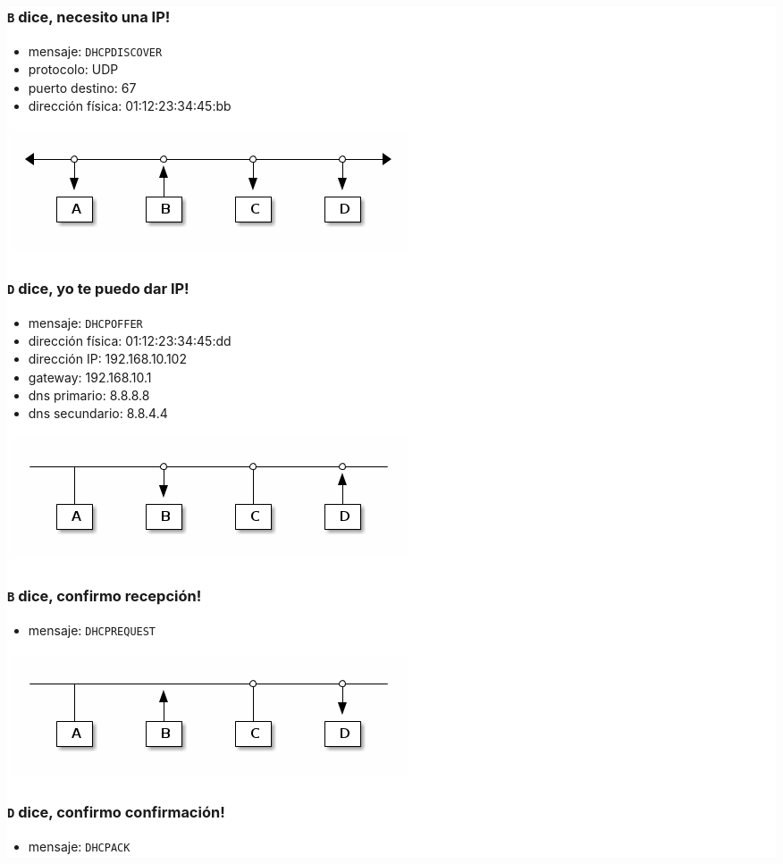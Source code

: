 ### `B` dice, **necesito una IP!**

-   mensaje: `DHCPDISCOVER`
-   protocolo: UDP
-   puerto destino: 67
-   dirección física: 01:12:23:34:45:bb

![](img/redes-dhcp-discover.png)

### `D` dice, **yo te puedo dar IP!**

-   mensaje: `DHCPOFFER`
-   dirección física: 01:12:23:34:45:dd
-   dirección IP: 192.168.10.102
-   gateway: 192.168.10.1
-   dns primario: 8.8.8.8
-   dns secundario: 8.8.4.4

![](img/redes-dhcp-offer.png)

### `B` dice, confirmo recepción!

-   mensaje: `DHCPREQUEST`

![](img/redes-dhcp-request.png)

### `D` dice, confirmo confirmación!

-   mensaje: `DHCPACK`
